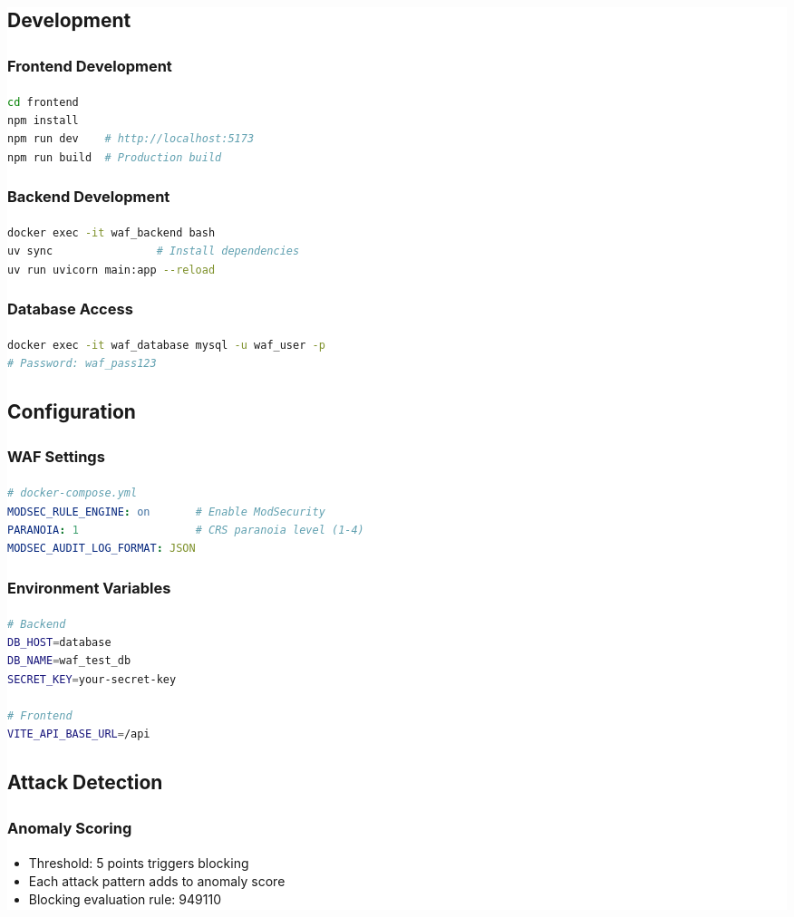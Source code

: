 ## Development

### Frontend Development
```bash
cd frontend
npm install
npm run dev    # http://localhost:5173
npm run build  # Production build
```

### Backend Development
```bash
docker exec -it waf_backend bash
uv sync                # Install dependencies
uv run uvicorn main:app --reload
```

### Database Access
```bash
docker exec -it waf_database mysql -u waf_user -p
# Password: waf_pass123
```

## Configuration

### WAF Settings
```yaml
# docker-compose.yml
MODSEC_RULE_ENGINE: on       # Enable ModSecurity
PARANOIA: 1                  # CRS paranoia level (1-4)
MODSEC_AUDIT_LOG_FORMAT: JSON
```

### Environment Variables
```bash
# Backend
DB_HOST=database
DB_NAME=waf_test_db
SECRET_KEY=your-secret-key

# Frontend
VITE_API_BASE_URL=/api
```

## Attack Detection

### Anomaly Scoring
- Threshold: 5 points triggers blocking
- Each attack pattern adds to anomaly score
- Blocking evaluation rule: 949110
